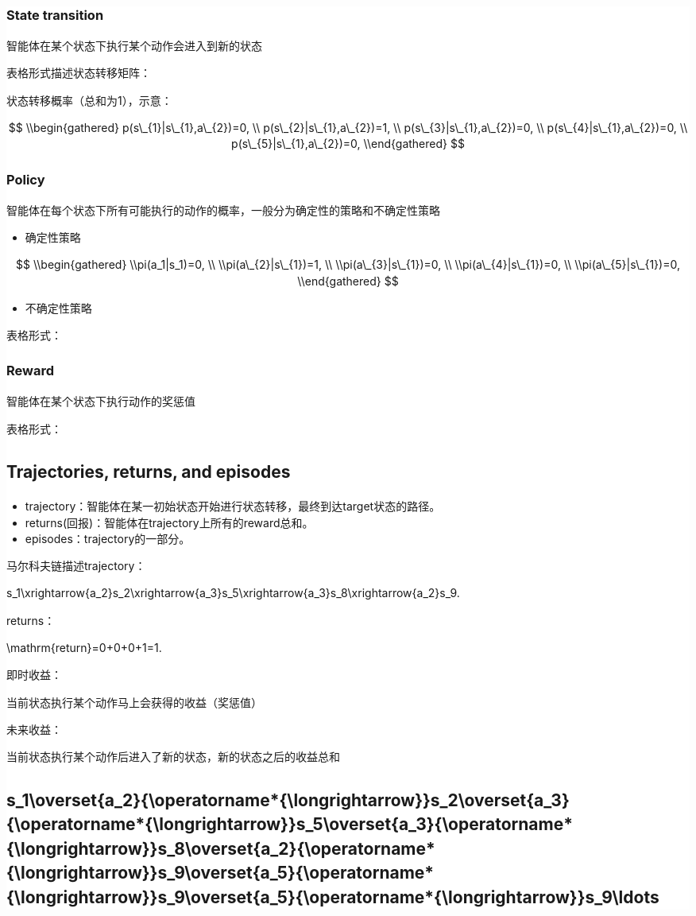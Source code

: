 ### State transition

智能体在某个状态下执行某个动作会进入到新的状态

表格形式描述状态转移矩阵：

状态转移概率（总和为1），示意：

$$
\\begin{gathered} p(s\_{1}|s\_{1},a\_{2})=0, \\ p(s\_{2}|s\_{1},a\_{2})=1, \\ p(s\_{3}|s\_{1},a\_{2})=0, \\ p(s\_{4}|s\_{1},a\_{2})=0, \\ p(s\_{5}|s\_{1},a\_{2})=0, \\end{gathered}
$$

### Policy

智能体在每个状态下所有可能执行的动作的概率，一般分为确定性的策略和不确定性策略

- 确定性策略

$$
\\begin{gathered} \\pi(a_1|s_1)=0, \\ \\pi(a\_{2}|s\_{1})=1, \\ \\pi(a\_{3}|s\_{1})=0, \\ \\pi(a\_{4}|s\_{1})=0, \\ \\pi(a\_{5}|s\_{1})=0, \\end{gathered}
$$

- 不确定性策略

表格形式：

### Reward

智能体在某个状态下执行动作的奖惩值

表格形式：

## Trajectories, returns, and episodes

- trajectory：智能体在某一初始状态开始进行状态转移，最终到达target状态的路径。
- returns(回报)：智能体在trajectory上所有的reward总和。
- episodes：trajectory的一部分。

马尔科夫链描述trajectory：

s_1\\xrightarrow{a_2}s_2\\xrightarrow{a_3}s_5\\xrightarrow{a_3}s_8\\xrightarrow{a_2}s_9.

returns：

\\mathrm{return}=0+0+0+1=1.

即时收益：

当前状态执行某个动作马上会获得的收益（奖惩值）

未来收益：

当前状态执行某个动作后进入了新的状态，新的状态之后的收益总和

## s_1\\overset{a_2}{\\operatorname\*{\\longrightarrow}}s_2\\overset{a_3}{\\operatorname\*{\\longrightarrow}}s_5\\overset{a_3}{\\operatorname\*{\\longrightarrow}}s_8\\overset{a_2}{\\operatorname\*{\\longrightarrow}}s_9\\overset{a_5}{\\operatorname\*{\\longrightarrow}}s_9\\overset{a_5}{\\operatorname\*{\\longrightarrow}}s_9\\ldots
